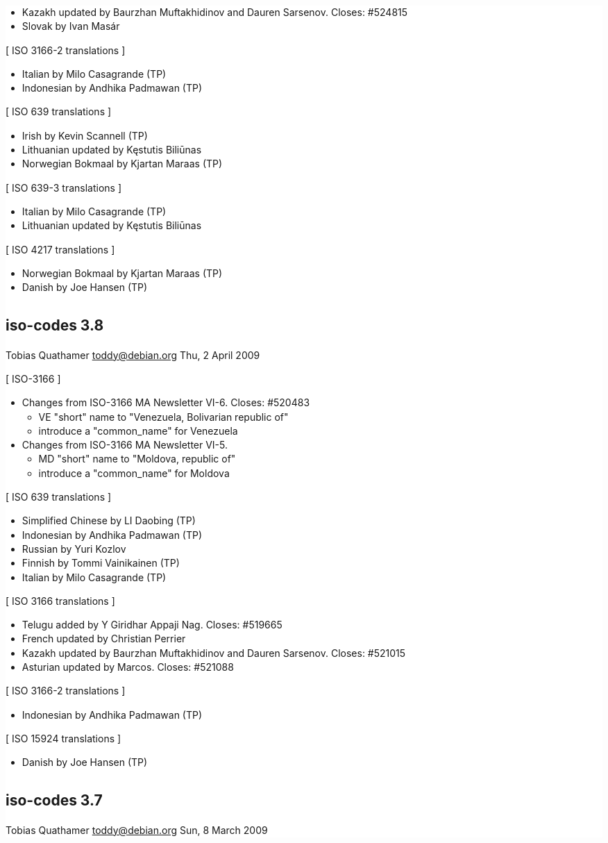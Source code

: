   * Kazakh updated by Baurzhan Muftakhidinov and Dauren Sarsenov.
    Closes: #524815
  * Slovak by Ivan Masár

  [ ISO 3166-2 translations ]
  * Italian by Milo Casagrande (TP)
  * Indonesian by Andhika Padmawan (TP)

  [ ISO 639 translations ]
  * Irish by Kevin Scannell (TP)
  * Lithuanian updated by Kęstutis Biliūnas
  * Norwegian Bokmaal by Kjartan Maraas (TP)

  [ ISO 639-3 translations ]
  * Italian by Milo Casagrande (TP)
  * Lithuanian updated by Kęstutis Biliūnas

  [ ISO 4217 translations ]
  * Norwegian Bokmaal by Kjartan Maraas (TP)
  * Danish by Joe Hansen (TP)


iso-codes 3.8
-------------
Tobias Quathamer <toddy@debian.org>
Thu, 2 April 2009

  [ ISO-3166 ]
  * Changes from ISO-3166 MA Newsletter VI-6. Closes: #520483
    - VE "short" name to "Venezuela, Bolivarian republic of"
    - introduce a "common_name" for Venezuela
  * Changes from ISO-3166 MA Newsletter VI-5.
    - MD "short" name to "Moldova, republic of"
    - introduce a "common_name" for Moldova

  [ ISO 639 translations ]
  * Simplified Chinese by LI Daobing (TP)
  * Indonesian by Andhika Padmawan (TP)
  * Russian by Yuri Kozlov
  * Finnish by Tommi Vainikainen (TP)
  * Italian by Milo Casagrande (TP)

  [ ISO 3166 translations ]
  * Telugu added by Y Giridhar Appaji Nag. Closes: #519665
  * French updated by Christian Perrier
  * Kazakh updated by Baurzhan Muftakhidinov and Dauren Sarsenov.
    Closes: #521015
  * Asturian updated by Marcos. Closes: #521088

  [ ISO 3166-2 translations ]
  * Indonesian by Andhika Padmawan (TP)

  [ ISO 15924 translations ]
  * Danish by Joe Hansen (TP)


iso-codes 3.7
-------------
Tobias Quathamer <toddy@debian.org>
Sun, 8 March 2009

